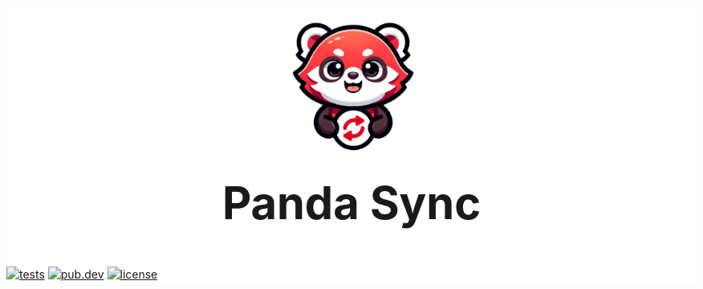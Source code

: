 
<p align="center" style="margin-bottom: 0px;">
  <img src="logo.png" width="200px">
</p>

<h1 align="center" style="margin-top: 0px; font-size: 4em;">Panda Sync</h1>

[![tests](https://img.shields.io/github/actions/workflow/status/red-panda-solutions/panda-sync/dart.yml?branch=main)](https://github.com/red-panda-solutions/panda-sync/actions) [![pub.dev](https://img.shields.io/pub/v/panda_sync?label=pub.dev&labelColor=333940&logo=dart)](https://pub.dev/packages/panda_sync) [![license](https://img.shields.io/github/license/red-panda-solutions/panda-sync?color=%23007A88&labelColor=333940&logo=mit)](https://github.com/red-panda-solutions/panda-sync/blob/master/LICENSE)
